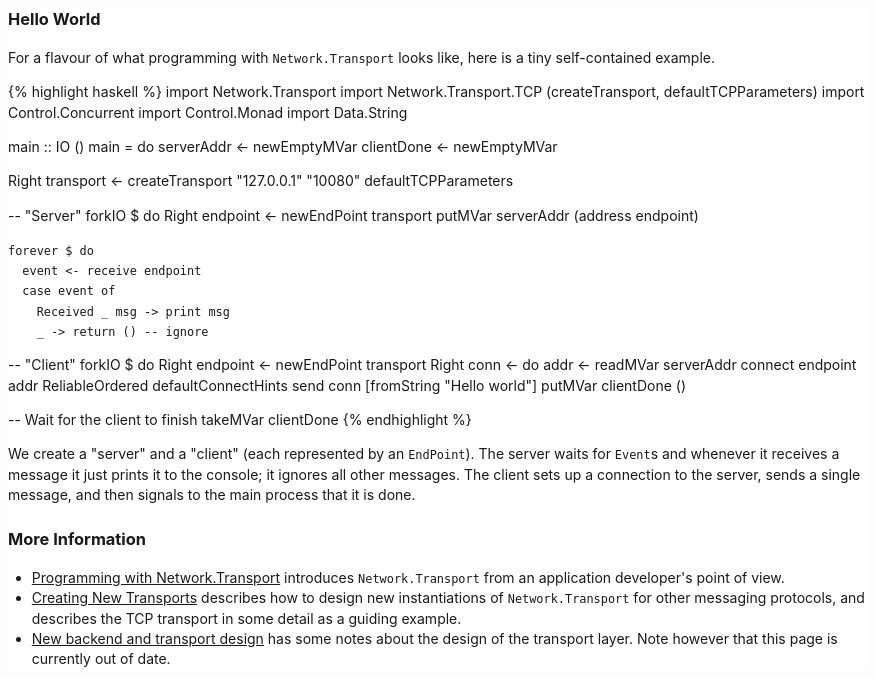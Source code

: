 ### Hello World

For a flavour of what programming with `Network.Transport` looks like, here is a tiny self-contained example. 

{% highlight haskell %}
import Network.Transport
import Network.Transport.TCP (createTransport, defaultTCPParameters)
import Control.Concurrent
import Control.Monad
import Data.String

main :: IO ()
main = do
  serverAddr <- newEmptyMVar
  clientDone <- newEmptyMVar

  Right transport <- createTransport "127.0.0.1" "10080" defaultTCPParameters
  
  -- "Server"
  forkIO $ do
    Right endpoint <- newEndPoint transport
    putMVar serverAddr (address endpoint)
   
    forever $ do
      event <- receive endpoint
      case event of
        Received _ msg -> print msg
        _ -> return () -- ignore

  -- "Client"
  forkIO $ do
    Right endpoint <- newEndPoint transport
    Right conn     <- do addr <- readMVar serverAddr 
                         connect endpoint addr ReliableOrdered defaultConnectHints
    send conn [fromString "Hello world"]
    putMVar clientDone ()

  -- Wait for the client to finish
  takeMVar clientDone
{% endhighlight %}

We create a "server" and a "client" (each represented by an `EndPoint`).
The server waits for `Event`s and whenever it receives a message it just prints
it to the console; it ignores all other messages. The client sets up a connection
to the server, sends a single message, and then signals to the main process
that it is done.

### More Information

* [Programming with Network.Transport][4] introduces `Network.Transport` from an application developer's point of view.
* [Creating New Transports][5] describes how to design new instantiations of `Network.Transport` for other messaging protocols, and describes the TCP transport in some detail as a guiding example.
* [New backend and transport design][6] has some notes about the design of the transport layer. Note however that this page is currently out of date.


[1]: http://www.olcf.ornl.gov/center-projects/common-communication-interface/
[2]: https://groups.google.com/forum/?fromgroups#!forum/parallel-haskell
[3]: http://cloud-haskell.atlassian.net
[4]: /tutorials/2.nt_tutorial.html
[5]: /wiki/newtransports.html
[6]: /wiki/newdesign.html
[7]: /wiki/protocols.html
[8]: https://cloud-haskell.atlassian.net/issues/?filter=10002
[9]: http://lists.freebsd.org/pipermail/freebsd-hackers/2009-March/028006.html "2 uni-directional TCP connection good?"